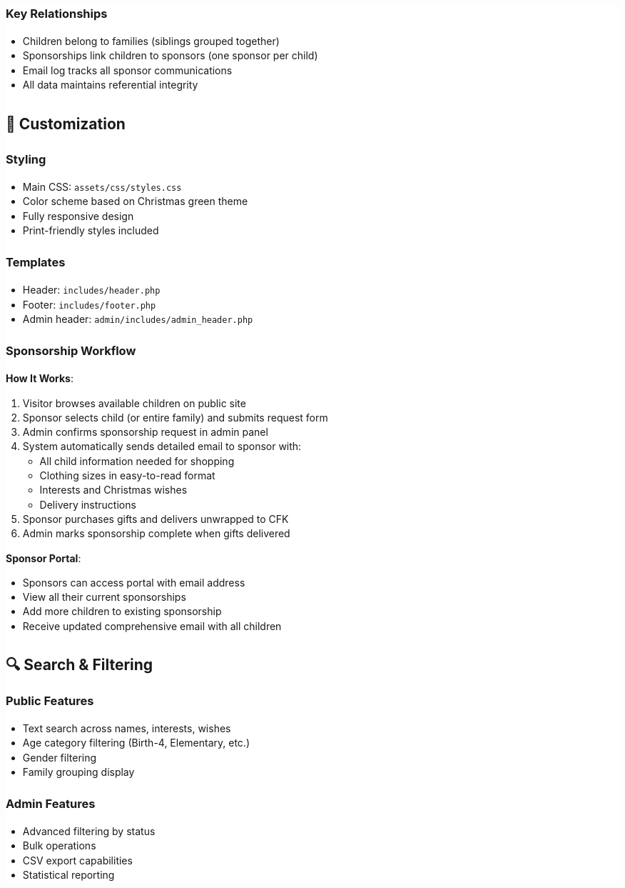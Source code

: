 ### Key Relationships

- Children belong to families (siblings grouped together)
- Sponsorships link children to sponsors (one sponsor per child)
- Email log tracks all sponsor communications
- All data maintains referential integrity

## 🎨 Customization

### Styling
- Main CSS: `assets/css/styles.css`
- Color scheme based on Christmas green theme
- Fully responsive design
- Print-friendly styles included

### Templates
- Header: `includes/header.php`
- Footer: `includes/footer.php`
- Admin header: `admin/includes/admin_header.php`

### Sponsorship Workflow

**How It Works**:
1. Visitor browses available children on public site
2. Sponsor selects child (or entire family) and submits request form
3. Admin confirms sponsorship request in admin panel
4. System automatically sends detailed email to sponsor with:
   - All child information needed for shopping
   - Clothing sizes in easy-to-read format
   - Interests and Christmas wishes
   - Delivery instructions
5. Sponsor purchases gifts and delivers unwrapped to CFK
6. Admin marks sponsorship complete when gifts delivered

**Sponsor Portal**:
- Sponsors can access portal with email address
- View all their current sponsorships
- Add more children to existing sponsorship
- Receive updated comprehensive email with all children

## 🔍 Search & Filtering

### Public Features
- Text search across names, interests, wishes
- Age category filtering (Birth-4, Elementary, etc.)
- Gender filtering
- Family grouping display

### Admin Features
- Advanced filtering by status
- Bulk operations
- CSV export capabilities
- Statistical reporting
